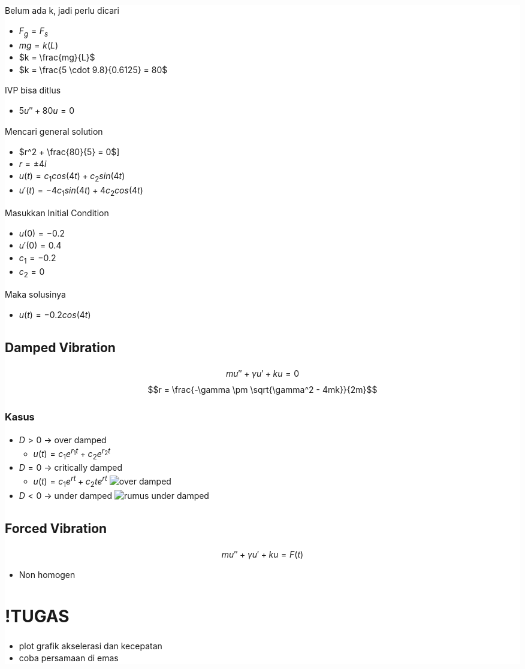 Belum ada k, jadi perlu dicari  

- $F_g = F_s$  
- $mg = k(L)$  
- $k = \frac{mg}{L}$
- $k = \frac{5 \cdot 9.8}{0.6125} = 80$  

IVP bisa ditlus  

- $5u'' + 80u = 0$

Mencari general solution

- $r^2 + \frac{80}{5} = 0$]
- $r = \pm 4i$
- $u(t) = c_1cos(4t) + c_2sin(4t)$
- $u'(t) = -4c_1sin(4t) + 4c_2cos(4t)$

Masukkan Initial Condition

- $u(0) = -0.2$
- $u'(0) = 0.4$
- $c_1 = -0.2$
- $c_2 = 0$

Maka solusinya

- $u(t) = -0.2cos(4t)$

## Damped Vibration

$$mu'' + \gamma u' + ku = 0$$
$$r = \frac{-\gamma \pm \sqrt{\gamma^2 - 4mk}}{2m}$$

### Kasus

- $D > 0$ -> over damped
  - $u(t) = c_1e^{r_1t} + c_2e^{r_2t}$
- $D = 0$ -> critically damped
  - $u(t) = c_1e^{rt} + c_2te^{rt}$
![over damped](https://cdn.discordapp.com/attachments/899537507409072140/1212966980693524500/image.png?ex=65f3c288&is=65e14d88&hm=0e458a587e1237c3e1ed0a909cdd6f70d2805b371b3ea65dab5a394a8ec0b11a&)
- $D < 0$ -> under damped
![rumus under damped](https://cdn.discordapp.com/attachments/899537507409072140/1212967341839749150/image.png?ex=65f3c2de&is=65e14dde&hm=faf7ebc5b386f89df49b7b6c7e044eb1c5d27390900aed82e6534b99964aface&)

## Forced Vibration

$$mu'' + \gamma u' + ku = F(t)$$

- Non homogen

# !TUGAS

- plot grafik akselerasi dan kecepatan
- coba persamaan di emas
